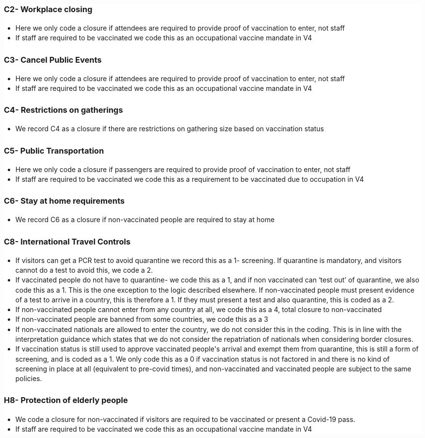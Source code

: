 ###  C2- Workplace closing

- Here we only code a closure if attendees are required to provide proof of vaccination to enter, not staff
- If staff are required to be vaccinated we code this as an occupational vaccine mandate in V4

### C3- Cancel Public Events

- Here we only code a closure if attendees are required to provide proof of vaccination to enter, not staff
- If staff are required to be vaccinated we code this as an occupational vaccine mandate in V4

### C4- Restrictions on gatherings

- We record C4 as a closure if there are restrictions on gathering size based on vaccination status

### C5- Public Transportation

- Here we only code a closure if passengers are required to provide proof of vaccination to enter, not staff
- If staff are required to be vaccinated we code this as a requirement to be vaccinated due to occupation in V4

### C6- Stay at home requirements

- We record C6 as a closure if non-vaccinated people are required to stay at home

### C8-  International Travel Controls

- If visitors can get a PCR test to avoid quarantine we record this as a 1- screening. If quarantine is mandatory, and visitors cannot do a test to avoid this, we code a 2. 
- If vaccinated people do not have to quarantine- we code this as a 1, and if non vaccinated can ‘test out’ of quarantine, we also code this as a 1. This is the one exception to the logic described elsewhere. If non-vaccinated people must present evidence of a test to arrive in a country, this is therefore a 1. If they must present a test and also quarantine, this is coded as a 2.
- If non-vaccinated people cannot enter from any country at all, we code this as a 4, total closure to non-vaccinated 
- If non-vaccinated people are banned from some countries, we code this as a 3
- If non-vaccinated nationals are allowed to enter the country, we do not consider this in the coding. This is in line with the interpretation guidance which states that we do not consider the repatriation of nationals when considering border closures. 
- If vaccination status is still used to approve vaccinated people's arrival and exempt them from quarantine, this is still a form of screening, and is coded as a 1. We only code this as a 0 if vaccination status is not factored in and there is no kind of screening in place at all (equivalent to pre-covid times), and non-vaccinated and vaccinated people are subject to the same policies.

### H8-  Protection of elderly people

- We code a closure for non-vaccinated if visitors are required to be vaccinated or present a Covid-19 pass.
- If staff are required to be vaccinated we code this as an occupational vaccine mandate in V4
